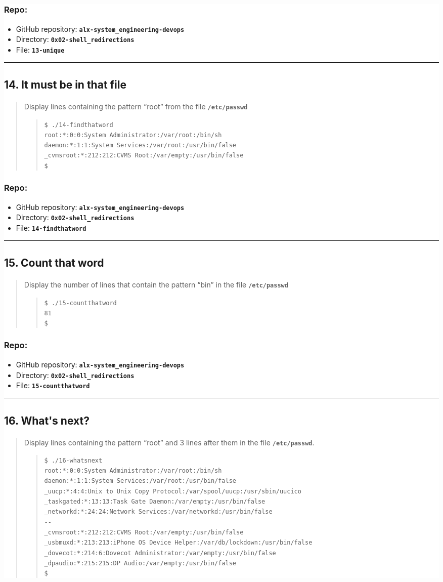 ### Repo:

-   GitHub repository: **`alx-system_engineering-devops`**
-   Directory: **`0x02-shell_redirections`**
-   File: **`13-unique`**

---

## 14\. It must be in that file
> Display lines containing the pattern “root” from the file **`/etc/passwd`**
> 
>> ```
>> $ ./14-findthatword
>> root:*:0:0:System Administrator:/var/root:/bin/sh
>> daemon:*:1:1:System Services:/var/root:/usr/bin/false
>> _cvmsroot:*:212:212:CVMS Root:/var/empty:/usr/bin/false
>> $
>> ```

### Repo:

-   GitHub repository: **`alx-system_engineering-devops`**
-   Directory: **`0x02-shell_redirections`**
-   File: **`14-findthatword`**

---

## 15\. Count that word
> Display the number of lines that contain the pattern “bin” in the file **`/etc/passwd`**
> 
>> ```
>> $ ./15-countthatword
>> 81
>> $ 
>> ```

### Repo:

-   GitHub repository: **`alx-system_engineering-devops`**
-   Directory: **`0x02-shell_redirections`**
-   File: **`15-countthatword`**

---

## 16\. What's next?
> Display lines containing the pattern “root” and 3 lines after them in the file **`/etc/passwd`**.
> 
>> ```
>> $ ./16-whatsnext
>> root:*:0:0:System Administrator:/var/root:/bin/sh
>> daemon:*:1:1:System Services:/var/root:/usr/bin/false
>> _uucp:*:4:4:Unix to Unix Copy Protocol:/var/spool/uucp:/usr/sbin/uucico
>> _taskgated:*:13:13:Task Gate Daemon:/var/empty:/usr/bin/false
>> _networkd:*:24:24:Network Services:/var/networkd:/usr/bin/false
>> --
>> _cvmsroot:*:212:212:CVMS Root:/var/empty:/usr/bin/false
>> _usbmuxd:*:213:213:iPhone OS Device Helper:/var/db/lockdown:/usr/bin/false
>> _dovecot:*:214:6:Dovecot Administrator:/var/empty:/usr/bin/false
>> _dpaudio:*:215:215:DP Audio:/var/empty:/usr/bin/false
>> $
>> ```

